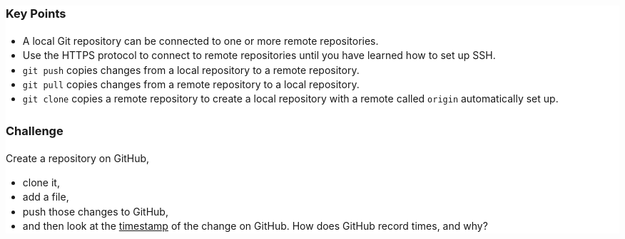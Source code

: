 ### Key Points
*   A local Git repository can be connected to one or more remote repositories.
*   Use the HTTPS protocol to connect to remote repositories until you have learned how to set up SSH.
*   `git push` copies changes from a local repository to a remote repository.
*   `git pull` copies changes from a remote repository to a local repository.
*   `git clone` copies a remote repository to create a local repository with a remote called `origin` automatically set up.


### Challenge
Create a repository on GitHub,
*    clone it,
*    add a file,
*    push those changes to GitHub,
*    and then look at the [timestamp](../../gloss.html#timestamp) of the change on GitHub.
How does GitHub record times, and why?
